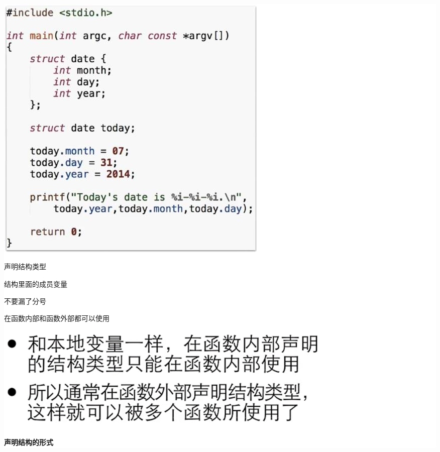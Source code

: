 ![img](../../myC/resource/img/clip_image253.jpg)

声明结构类型

结构里面的成员变量

 

不要漏了分号

 

在函数内部和函数外部都可以使用

 

![img](../../myC/resource/img/clip_image255.png)

 

 

#### 声明结构的形式
